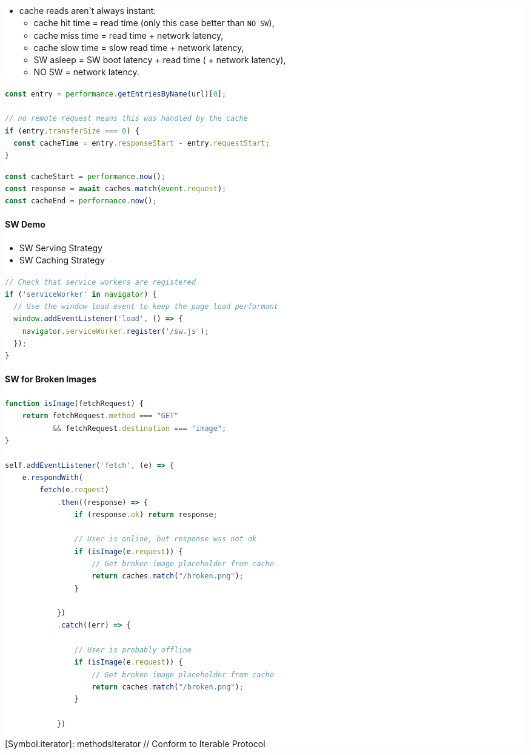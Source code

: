 - cache reads aren't always instant:
  - cache hit time = read time (only this case better than `NO SW`),
  - cache miss time = read time + network latency,
  - cache slow time = slow read time + network latency,
  - SW asleep = SW boot latency + read time ( + network latency),
  - NO SW = network latency.

```js
const entry = performance.getEntriesByName(url)[0];

// no remote request means this was handled by the cache
if (entry.transferSize === 0) {
  const cacheTime = entry.responseStart - entry.requestStart;
}
```

```js
const cacheStart = performance.now();
const response = await caches.match(event.request);
const cacheEnd = performance.now();
```

#### SW Demo

- SW Serving Strategy
- SW Caching Strategy

```js
// Check that service workers are registered
if ('serviceWorker' in navigator) {
  // Use the window load event to keep the page load performant
  window.addEventListener('load', () => {
    navigator.serviceWorker.register('/sw.js');
  });
}
```

#### SW for Broken Images

```js
function isImage(fetchRequest) {
    return fetchRequest.method === "GET"
           && fetchRequest.destination === "image";
}

self.addEventListener('fetch', (e) => {
    e.respondWith(
        fetch(e.request)
            .then((response) => {
                if (response.ok) return response;

                // User is online, but response was not ok
                if (isImage(e.request)) {
                    // Get broken image placeholder from cache
                    return caches.match("/broken.png");
                }

            })
            .catch((err) => {

                // User is probably offline
                if (isImage(e.request)) {
                    // Get broken image placeholder from cache
                    return caches.match("/broken.png");
                }

            })
```

  [Symbol.iterator]: methodsIterator // Conform to Iterable Protocol